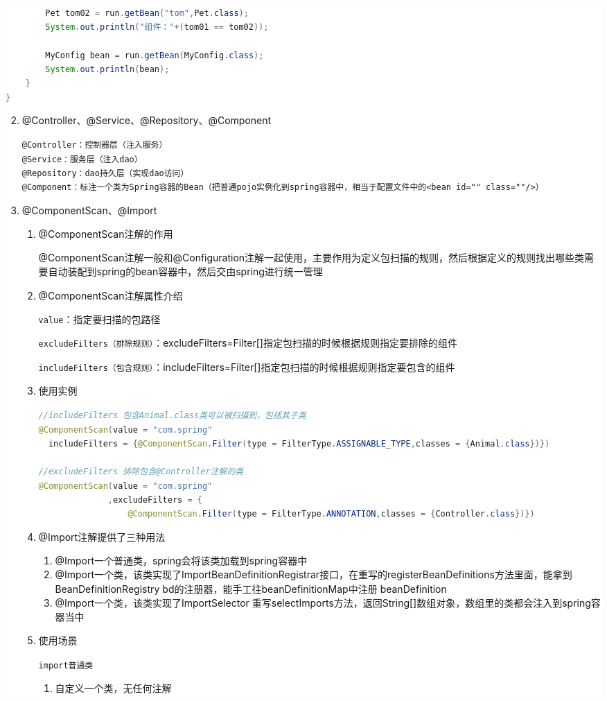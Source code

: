    ```java
           Pet tom02 = run.getBean("tom",Pet.class);
           System.out.println("组件："+(tom01 == tom02));
           
           MyConfig bean = run.getBean(MyConfig.class);
           System.out.println(bean);
       }
   }
   ```

2. @Controller、@Service、@Repository、@Component

   ```
   @Controller：控制器层（注入服务）
   @Service：服务层（注入dao）
   @Repository：dao持久层（实现dao访问）
   @Component：标注一个类为Spring容器的Bean（把普通pojo实例化到spring容器中，相当于配置文件中的<bean id="" class=""/>）
   ```

3. @ComponentScan、@Import

   1. @ComponentScan注解的作用

      @ComponentScan注解一般和@Configuration注解一起使用，主要作用为定义包扫描的规则，然后根据定义的规则找出哪些类需要自动装配到spring的bean容器中，然后交由spring进行统一管理

   2. @ComponentScan注解属性介绍

      `value`：指定要扫描的包路径

      `excludeFilters（排除规则）`：excludeFilters=Filter[]指定包扫描的时候根据规则指定要排除的组件

      `includeFilters（包含规则）`：includeFilters=Filter[]指定包扫描的时候根据规则指定要包含的组件

   3. 使用实例

      ```java
      //includeFilters 包含Animal.class类可以被扫描到，包括其子类
      @ComponentScan(value = "com.spring"
      	includeFilters = {@ComponentScan.Filter(type = FilterType.ASSIGNABLE_TYPE,classes = {Animal.class})})
      
      //excludeFilters 排除包含@Controller注解的类
      @ComponentScan(value = "com.spring"
                    ,excludeFilters = {
                        @ComponentScan.Filter(type = FilterType.ANNOTATION,classes = {Controller.class})})
      ```

   4. @Import注解提供了三种用法

      1. @Import一个普通类，spring会将该类加载到spring容器中
      2. @Import一个类，该类实现了ImportBeanDefinitionRegistrar接口，在重写的registerBeanDefinitions方法里面，能拿到BeanDefinitionRegistry bd的注册器，能手工往beanDefinitionMap中注册 beanDefinition
      3. @Import一个类，该类实现了ImportSelector 重写selectImports方法，返回String[]数组对象，数组里的类都会注入到spring容器当中

   5. 使用场景

      `import普通类`

      1. 自定义一个类，无任何注解
